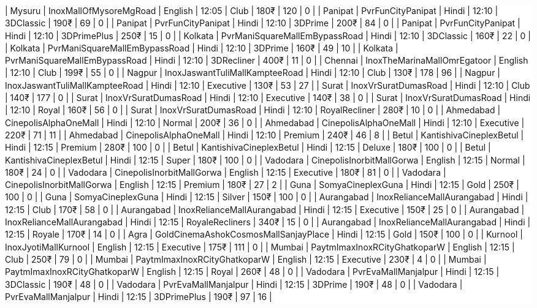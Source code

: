 | Mysuru         | InoxMallOfMysoreMgRoad                                | English  | 12:05 | Club               |   180₹ |      120 |      0 |
| Panipat        | PvrFunCityPanipat                                     | Hindi    | 12:10 | 3DClassic          |   190₹ |       69 |      0 |
| Panipat        | PvrFunCityPanipat                                     | Hindi    | 12:10 | 3DPrime            |   200₹ |       84 |      0 |
| Panipat        | PvrFunCityPanipat                                     | Hindi    | 12:10 | 3DPrimePlus        |   250₹ |       15 |      0 |
| Kolkata        | PvrManiSquareMallEmBypassRoad                         | Hindi    | 12:10 | 3DClassic          |   160₹ |       22 |      0 |
| Kolkata        | PvrManiSquareMallEmBypassRoad                         | Hindi    | 12:10 | 3DPrime            |   160₹ |       49 |     10 |
| Kolkata        | PvrManiSquareMallEmBypassRoad                         | Hindi    | 12:10 | 3DRecliner         |   400₹ |       11 |      0 |
| Chennai        | InoxTheMarinaMallOmrEgatoor                           | English  | 12:10 | Club               |   199₹ |       55 |      0 |
| Nagpur         | InoxJaswantTuliMallKampteeRoad                        | Hindi    | 12:10 | Club               |   130₹ |      178 |     96 |
| Nagpur         | InoxJaswantTuliMallKampteeRoad                        | Hindi    | 12:10 | Executive          |   130₹ |       53 |     27 |
| Surat          | InoxVrSuratDumasRoad                                  | Hindi    | 12:10 | Club               |   140₹ |      177 |      0 |
| Surat          | InoxVrSuratDumasRoad                                  | Hindi    | 12:10 | Executive          |   140₹ |       38 |      0 |
| Surat          | InoxVrSuratDumasRoad                                  | Hindi    | 12:10 | Royal              |   160₹ |       56 |      0 |
| Surat          | InoxVrSuratDumasRoad                                  | Hindi    | 12:10 | RoyalRecliner      |   280₹ |       10 |      0 |
| Ahmedabad      | CinepolisAlphaOneMall                                 | Hindi    | 12:10 | Normal             |   200₹ |       36 |      0 |
| Ahmedabad      | CinepolisAlphaOneMall                                 | Hindi    | 12:10 | Executive          |   220₹ |       71 |     11 |
| Ahmedabad      | CinepolisAlphaOneMall                                 | Hindi    | 12:10 | Premium            |   240₹ |       46 |      8 |
| Betul          | KantishivaCineplexBetul                               | Hindi    | 12:15 | Premium            |   280₹ |      100 |      0 |
| Betul          | KantishivaCineplexBetul                               | Hindi    | 12:15 | Deluxe             |   180₹ |      100 |      0 |
| Betul          | KantishivaCineplexBetul                               | Hindi    | 12:15 | Super              |   180₹ |      100 |      0 |
| Vadodara       | CinepolisInorbitMallGorwa                             | English  | 12:15 | Normal             |   180₹ |       24 |      0 |
| Vadodara       | CinepolisInorbitMallGorwa                             | English  | 12:15 | Executive          |   180₹ |       81 |      0 |
| Vadodara       | CinepolisInorbitMallGorwa                             | English  | 12:15 | Premium            |   180₹ |       27 |      2 |
| Guna           | SomyaCineplexGuna                                     | Hindi    | 12:15 | Gold               |   250₹ |      100 |      0 |
| Guna           | SomyaCineplexGuna                                     | Hindi    | 12:15 | Silver             |   150₹ |      100 |      0 |
| Aurangabad     | InoxRelianceMallAurangabad                            | Hindi    | 12:15 | Club               |   170₹ |       58 |      0 |
| Aurangabad     | InoxRelianceMallAurangabad                            | Hindi    | 12:15 | Executive          |   150₹ |       25 |      0 |
| Aurangabad     | InoxRelianceMallAurangabad                            | Hindi    | 12:15 | RoyaleRecliners    |   340₹ |       15 |      0 |
| Aurangabad     | InoxRelianceMallAurangabad                            | Hindi    | 12:15 | Royale             |   170₹ |       14 |      0 |
| Agra           | GoldCinemaAshokCosmosMallSanjayPlace                  | Hindi    | 12:15 | Gold               |   150₹ |      100 |      0 |
| Kurnool        | InoxJyotiMallKurnool                                  | English  | 12:15 | Executive          |   175₹ |      111 |      0 |
| Mumbai         | PaytmImaxInoxRCityGhatkoparW                          | English  | 12:15 | Club               |   250₹ |       79 |      0 |
| Mumbai         | PaytmImaxInoxRCityGhatkoparW                          | English  | 12:15 | Executive          |   230₹ |        4 |      0 |
| Mumbai         | PaytmImaxInoxRCityGhatkoparW                          | English  | 12:15 | Royal              |   260₹ |       48 |      0 |
| Vadodara       | PvrEvaMallManjalpur                                   | Hindi    | 12:15 | 3DClassic          |   190₹ |       48 |      0 |
| Vadodara       | PvrEvaMallManjalpur                                   | Hindi    | 12:15 | 3DPrime            |   190₹ |       48 |      0 |
| Vadodara       | PvrEvaMallManjalpur                                   | Hindi    | 12:15 | 3DPrimePlus        |   190₹ |       97 |     16 |
